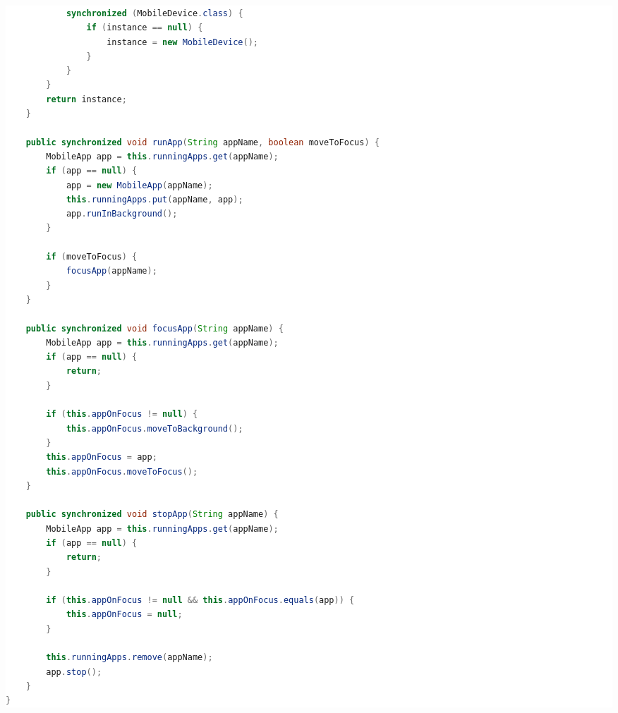 ```java
            synchronized (MobileDevice.class) {
                if (instance == null) {
                    instance = new MobileDevice();
                }
            }
        }
        return instance;
    }

    public synchronized void runApp(String appName, boolean moveToFocus) {
        MobileApp app = this.runningApps.get(appName);
        if (app == null) {
            app = new MobileApp(appName);
            this.runningApps.put(appName, app);
            app.runInBackground();
        }

        if (moveToFocus) {
            focusApp(appName);
        }
    }

    public synchronized void focusApp(String appName) {
        MobileApp app = this.runningApps.get(appName);
        if (app == null) {
            return;
        }

        if (this.appOnFocus != null) {
            this.appOnFocus.moveToBackground();
        }
        this.appOnFocus = app;
        this.appOnFocus.moveToFocus();
    }

    public synchronized void stopApp(String appName) {
        MobileApp app = this.runningApps.get(appName);
        if (app == null) {
            return;
        }

        if (this.appOnFocus != null && this.appOnFocus.equals(app)) {
            this.appOnFocus = null;
        }

        this.runningApps.remove(appName);
        app.stop();
    }
}
```

